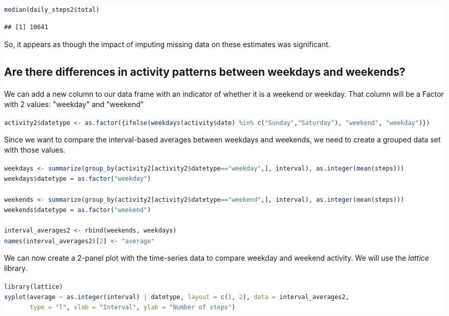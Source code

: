
```r
median(daily_steps2$total)
```

```
## [1] 10641
```

So, it appears as though the impact of imputing missing data on these estimates was significant.


## Are there differences in activity patterns between weekdays and weekends?

We can add a new column to our data frame with an indicator of whether it is a weekend or weekday. That column will be a Factor with 2 values: "weekday" and "weekend"


```r
activity2$datetype <- as.factor({ifelse(weekdays(activity$date) %in% c("Sunday","Saturday"), "weekend", "weekday")})
```

Since we want to compare the interval-based averages between weekdays and weekends, we need to create a grouped data set with those values.


```r
weekdays <- summarize(group_by(activity2[activity2$datetype=="weekday",], interval), as.integer(mean(steps)))
weekdays$datetype = as.factor("weekday")

weekends <- summarize(group_by(activity2[activity2$datetype=="weekend",], interval), as.integer(mean(steps)))
weekends$datetype = as.factor("weekend")

interval_averages2 <- rbind(weekends, weekdays)
names(interval_averages2)[2] <- "average"
```

We can now create a 2-panel plot with the time-series data to compare weekday and weekend activity. We will use the *lattice* library.


```r
library(lattice)
xyplot(average ~ as.integer(interval) | datetype, layout = c(1, 2), data = interval_averages2,
       type = "l", xlab = "Interval", ylab = "Number of steps")
```

